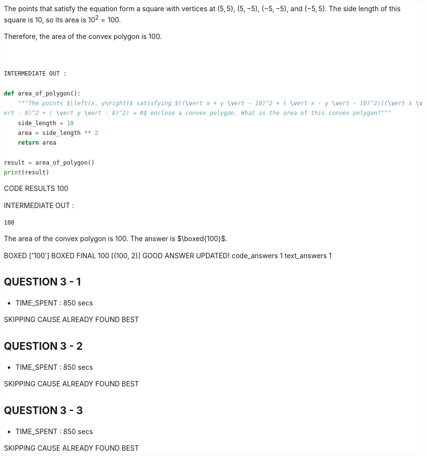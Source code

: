 The points that satisfy the equation form a square with vertices at $(5, 5)$, $(5, -5)$, $(-5, -5)$, and $(-5, 5)$. The side length of this square is $10$, so its area is $10^2 = 100$.

Therefore, the area of the convex polygon is $100$.
```python


INTERMEDIATE OUT :

def area_of_polygon():
    """The points $\left(x, y\right)$ satisfying $((\vert x + y \vert - 10)^2 + ( \vert x - y \vert - 10)^2)((\vert x \vert - 8)^2 + ( \vert y \vert - 8)^2) = 0$ enclose a convex polygon. What is the area of this convex polygon?"""
    side_length = 10
    area = side_length ** 2
    return area

result = area_of_polygon()
print(result)
```

CODE RESULTS 100

INTERMEDIATE OUT :
```output
100
```
The area of the convex polygon is $100$. The answer is $\boxed{100}$.

BOXED ['100']
BOXED FINAL 100
[(100, 2)]
GOOD ANSWER UPDATED!
code_answers 1 text_answers 1



## QUESTION 3 - 1 
- TIME_SPENT : 850 secs

SKIPPING CAUSE ALREADY FOUND BEST



## QUESTION 3 - 2 
- TIME_SPENT : 850 secs

SKIPPING CAUSE ALREADY FOUND BEST



## QUESTION 3 - 3 
- TIME_SPENT : 850 secs

SKIPPING CAUSE ALREADY FOUND BEST
